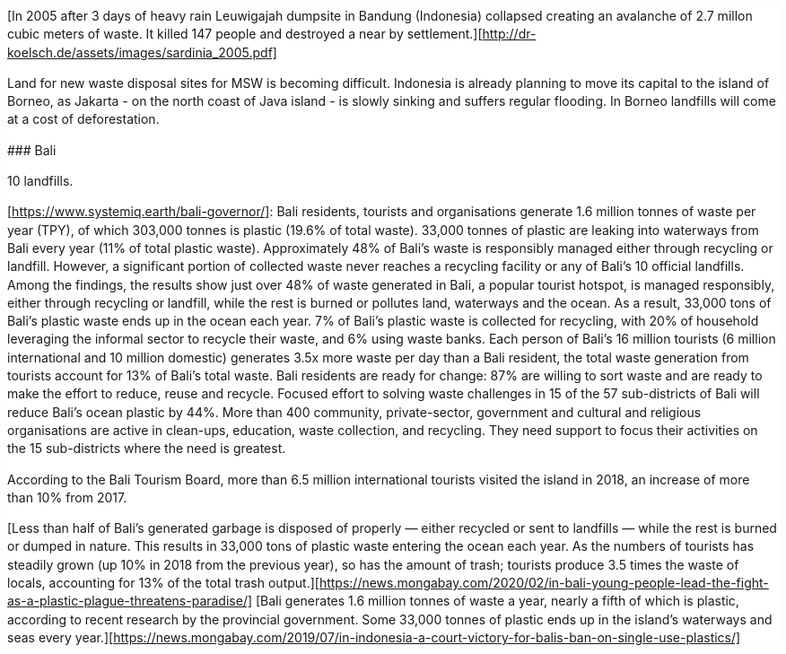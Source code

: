[In 2005 after 3 days of heavy rain Leuwigajah  dumpsite  in  Bandung  (Indonesia)  collapsed creating an avalanche of 2.7  millon  cubic  meters of waste. It killed 147  people and destroyed a near by settlement.][http://dr-koelsch.de/assets/images/sardinia_2005.pdf]

Land for new waste disposal sites for MSW is becoming difficult. 
Indonesia is already planning to move its capital to the island of Borneo, as Jakarta - on the north coast of Java island - is slowly sinking and suffers regular flooding. In Borneo landfills will come at a cost of deforestation.


### Bali

10 landfills.




[https://www.systemiq.earth/bali-governor/]:
Bali residents, tourists and organisations generate 1.6 million tonnes of waste per year (TPY), of which 303,000 tonnes is plastic (19.6% of total waste).
33,000 tonnes of plastic are leaking into waterways from Bali every year (11% of total plastic waste).
Approximately 48% of Bali’s waste is responsibly managed either through recycling or landfill. However, a significant portion of collected waste never reaches a recycling facility or any of Bali’s 10 official landfills. Among the findings, the results show just over 48% of waste generated in Bali, a popular tourist hotspot, is managed responsibly, either through recycling or landfill, while the rest is burned or pollutes land, waterways and the ocean. As a result, 33,000 tons of Bali’s plastic waste ends up in the ocean each year.
7% of Bali’s plastic waste is collected for recycling, with 20% of household leveraging the informal sector to recycle their waste, and 6% using waste banks.
Each person of Bali’s 16 million tourists (6 million international and 10 million domestic) generates 3.5x more waste per day than a Bali resident, the total waste generation from tourists account for 13% of Bali’s total waste.
Bali residents are ready for change: 87% are willing to sort waste and are ready to make the effort to reduce, reuse and recycle.
Focused effort to solving waste challenges in 15 of the 57 sub-districts of Bali will reduce Bali’s ocean plastic by 44%.
More than 400 community, private-sector, government and cultural and religious organisations are active in clean-ups, education, waste collection, and recycling. They need support to focus their activities on the 15 sub-districts where the need is greatest.


According to the Bali Tourism Board, more than 6.5 million international tourists visited the island in 2018, an increase of more than 10% from 2017.


[Less than half of Bali’s generated garbage is disposed of properly — either recycled or sent to landfills — while the rest is burned or dumped in nature. This results in 33,000 tons of plastic waste entering the ocean each year. As the numbers of tourists has steadily grown (up 10% in 2018 from the previous year), so has the amount of trash; tourists produce 3.5 times the waste of locals, accounting for 13% of the total trash output.][https://news.mongabay.com/2020/02/in-bali-young-people-lead-the-fight-as-a-plastic-plague-threatens-paradise/]
[Bali generates 1.6 million tonnes of waste a year, nearly a fifth of which is plastic, according to recent research by the provincial government. Some 33,000 tonnes of plastic ends up in the island’s waterways and seas every year.][https://news.mongabay.com/2019/07/in-indonesia-a-court-victory-for-balis-ban-on-single-use-plastics/]


[1]: https://ourworldindata.org/grapher/population